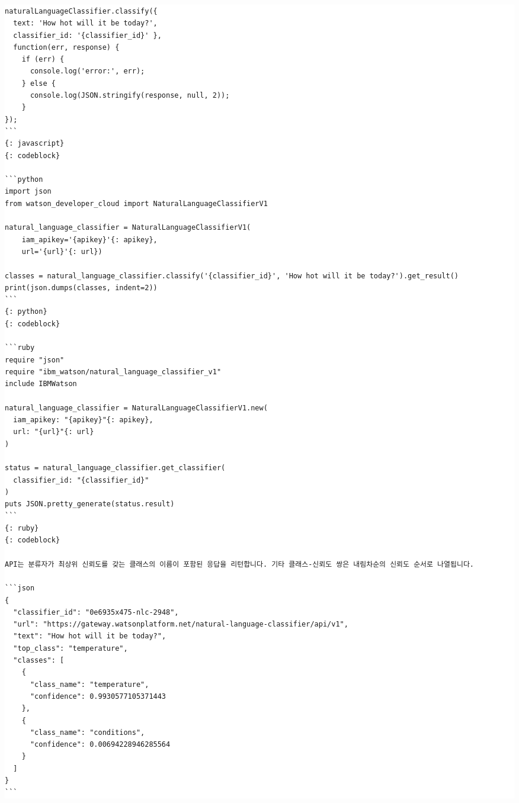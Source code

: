     naturalLanguageClassifier.classify({
      text: 'How hot will it be today?',
      classifier_id: '{classifier_id}' },
      function(err, response) {
        if (err) {
          console.log('error:', err);
        } else {
          console.log(JSON.stringify(response, null, 2));
        }
    });
    ```
    {: javascript}
    {: codeblock}

    ```python
    import json
    from watson_developer_cloud import NaturalLanguageClassifierV1

    natural_language_classifier = NaturalLanguageClassifierV1(
        iam_apikey='{apikey}'{: apikey},
        url='{url}'{: url})

    classes = natural_language_classifier.classify('{classifier_id}', 'How hot will it be today?').get_result()
    print(json.dumps(classes, indent=2))
    ```
    {: python}
    {: codeblock}

    ```ruby
    require "json"
    require "ibm_watson/natural_language_classifier_v1"
    include IBMWatson

    natural_language_classifier = NaturalLanguageClassifierV1.new(
      iam_apikey: "{apikey}"{: apikey},
      url: "{url}"{: url}
    )

    status = natural_language_classifier.get_classifier(
      classifier_id: "{classifier_id}"
    )
    puts JSON.pretty_generate(status.result)
    ```
    {: ruby}
    {: codeblock}

    API는 분류자가 최상위 신뢰도를 갖는 클래스의 이름이 포함된 응답을 리턴합니다. 기타 클래스-신뢰도 쌍은 내림차순의 신뢰도 순서로 나열됩니다.

    ```json
    {
      "classifier_id": "0e6935x475-nlc-2948",
      "url": "https://gateway.watsonplatform.net/natural-language-classifier/api/v1",
      "text": "How hot will it be today?",
	  "top_class": "temperature",
	  "classes": [
	    {
          "class_name": "temperature",
          "confidence": 0.9930577105371443
        },
        {
          "class_name": "conditions",
          "confidence": 0.00694228946285564
        }
      ]
    }
    ```
